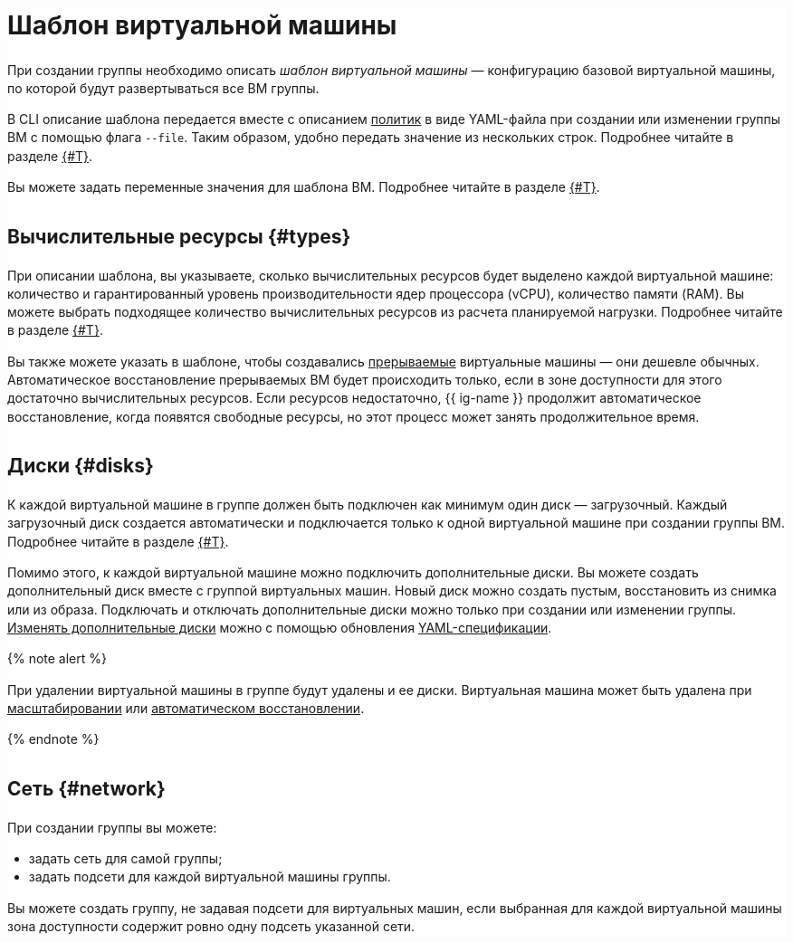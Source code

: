 # Шаблон виртуальной машины

При создании группы необходимо описать _шаблон виртуальной машины_ — конфигурацию базовой виртуальной машины, по которой будут развертываться все ВМ группы.

В CLI описание шаблона передается вместе с описанием [политик](policies/index.md) в виде YAML-файла при создании или изменении группы ВМ с помощью флага `--file`. Таким образом, удобно передать значение из нескольких строк. Подробнее читайте в разделе [{#T}](../../operations/instance-groups/create-fixed-group.md).

Вы можете задать переменные значения для шаблона ВМ. Подробнее читайте в разделе [{#T}](variables-in-the-template.md).

## Вычислительные ресурсы {#types}

При описании шаблона, вы указываете, сколько вычислительных ресурсов будет выделено каждой виртуальной машине: количество и гарантированный уровень производительности ядер процессора (vCPU), количество памяти (RAM). Вы можете выбрать подходящее количество вычислительных ресурсов из расчета планируемой нагрузки. Подробнее читайте в разделе [{#T}](../performance-levels.md).

Вы также можете указать в шаблоне, чтобы создавались [прерываемые](../preemptible-vm.md) виртуальные машины — они дешевле обычных. Автоматическое восстановление прерываемых ВМ будет происходить только, если в зоне доступности для этого достаточно вычислительных ресурсов. Если ресурсов недостаточно, {{ ig-name }} продолжит автоматическое восстановление, когда появятся свободные ресурсы, но этот процесс может занять продолжительное время.

## Диски {#disks}

К каждой виртуальной машине в группе должен быть подключен как минимум один диск — загрузочный. Каждый загрузочный диск создается автоматически и подключается только к одной виртуальной машине при создании группы ВМ. Подробнее читайте в разделе [{#T}](../disk.md).

Помимо этого, к каждой виртуальной машине можно подключить дополнительные диски. Вы можете создать дополнительный диск вместе с группой виртуальных машин. Новый диск можно создать пустым, восстановить из снимка или из образа. Подключать и отключать дополнительные диски можно только при создании или изменении группы. [Изменять дополнительные диски](./deploy/secondary-disk.md) можно с помощью обновления [YAML-спецификации](./specification.md).

{% note alert %}

При удалении виртуальной машины в группе будут удалены и ее диски. Виртуальная машина может быть удалена при [масштабировании](scale.md) или [автоматическом восстановлении](autohealing.md).

{% endnote %}

## Сеть {#network}

При создании группы вы можете:

* задать сеть для самой группы;
* задать подсети для каждой виртуальной машины группы.

Вы можете создать группу, не задавая подсети для виртуальных машин, если выбранная для каждой виртуальной машины зона доступности содержит ровно одну подсеть указанной сети.
